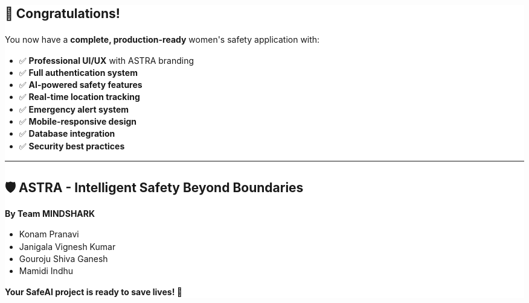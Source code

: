 
## 🎉 **Congratulations!**

You now have a **complete, production-ready** women's safety application with:

- ✅ **Professional UI/UX** with ASTRA branding
- ✅ **Full authentication system**
- ✅ **AI-powered safety features**
- ✅ **Real-time location tracking**
- ✅ **Emergency alert system**
- ✅ **Mobile-responsive design**
- ✅ **Database integration**
- ✅ **Security best practices**

---

## 🛡️ **ASTRA - Intelligent Safety Beyond Boundaries**

**By Team MINDSHARK**
- Konam Pranavi
- Janigala Vignesh Kumar
- Gouroju Shiva Ganesh
- Mamidi Indhu

**Your SafeAI project is ready to save lives! 🚀**

